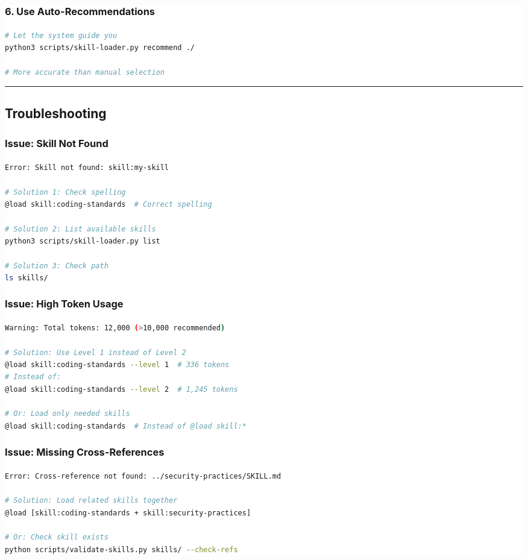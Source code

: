 ### 6. Use Auto-Recommendations

```bash
# Let the system guide you
python3 scripts/skill-loader.py recommend ./

# More accurate than manual selection
```

---

## Troubleshooting

### Issue: Skill Not Found

```bash
Error: Skill not found: skill:my-skill

# Solution 1: Check spelling
@load skill:coding-standards  # Correct spelling

# Solution 2: List available skills
python3 scripts/skill-loader.py list

# Solution 3: Check path
ls skills/
```

### Issue: High Token Usage

```bash
Warning: Total tokens: 12,000 (>10,000 recommended)

# Solution: Use Level 1 instead of Level 2
@load skill:coding-standards --level 1  # 336 tokens
# Instead of:
@load skill:coding-standards --level 2  # 1,245 tokens

# Or: Load only needed skills
@load skill:coding-standards  # Instead of @load skill:*
```

### Issue: Missing Cross-References

```bash
Error: Cross-reference not found: ../security-practices/SKILL.md

# Solution: Load related skills together
@load [skill:coding-standards + skill:security-practices]

# Or: Check skill exists
python scripts/validate-skills.py skills/ --check-refs
```
